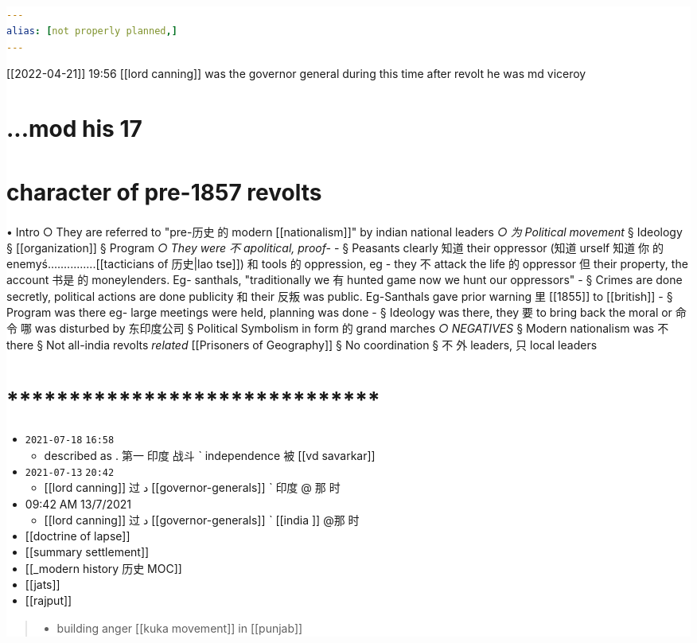 ```yaml
---
alias: [not properly planned,]
---
```


[[2022-04-21]] 19:56
[[lord canning]] was the governor general during this time
after revolt he was md viceroy

# ...mod his 17
# character of pre-1857 revolts
• Intro
		○ They are referred to "pre-历史 的 modern [[nationalism]]" by indian national leaders
		_○ 为 Political movement_
			§ Ideology
			§ [[organization]]
			§ Program
		_○ They were 不 apolitical, proof-_
			- § Peasants clearly 知道 their oppressor (知道 urself 知道 你 的 enemyś...............[[tacticians of 历史|lao tse]]) 和 tools 的 oppression, eg - they 不 attack the life 的 oppressor 但 their property, the account 书是 的 moneylenders. Eg- santhals, "traditionally we 有 hunted game now we hunt our oppressors"
			- § Crimes are done secretly, political actions are done publicity 和 their 反叛 was public. Eg-Santhals gave prior warning 里 [[1855]] to [[british]]
			- § Program was there eg- large meetings were held, planning was done
			- § Ideology was there, they 要 to bring back the moral or 命令 哪 was disturbed by 东印度公司 
			§ Political Symbolism in form 的 grand marches
		_○ NEGATIVES_
			§ Modern nationalism was 不 there
			§ Not all-india revolts _related_ [[Prisoners of Geography]]
			§ No coordination
			§ 不 外 leaders, 只 local leaders
# ******************************
- `2021-07-18`  `16:58`
	- described as . 第一 印度 战斗   ˋ independence 被 [[vd savarkar]]
- `2021-07-13`  ``20:42``
	- [[lord canning]] 过 د [[governor-generals]] ˋ 印度  @ 那 时
- 09:42 AM 13/7/2021
	- [[lord canning]] 过 د [[governor-generals]] ˋ [[india ]] @那 时
- [[doctrine of lapse]]
- [[summary settlement]]
- [[_modern history 历史 MOC]]
- [[jats]]
- [[rajput]]
>- building anger
>[[kuka movement]] in [[punjab]]
